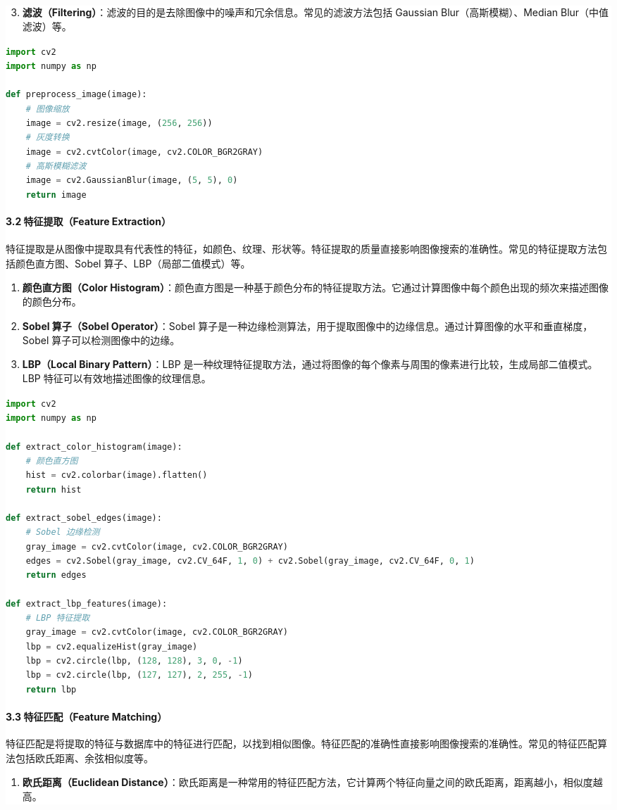 3. **滤波（Filtering）**：滤波的目的是去除图像中的噪声和冗余信息。常见的滤波方法包括 Gaussian Blur（高斯模糊）、Median Blur（中值滤波）等。

```python
import cv2
import numpy as np

def preprocess_image(image):
    # 图像缩放
    image = cv2.resize(image, (256, 256))
    # 灰度转换
    image = cv2.cvtColor(image, cv2.COLOR_BGR2GRAY)
    # 高斯模糊滤波
    image = cv2.GaussianBlur(image, (5, 5), 0)
    return image
```

#### 3.2 特征提取（Feature Extraction）

特征提取是从图像中提取具有代表性的特征，如颜色、纹理、形状等。特征提取的质量直接影响图像搜索的准确性。常见的特征提取方法包括颜色直方图、Sobel 算子、LBP（局部二值模式）等。

1. **颜色直方图（Color Histogram）**：颜色直方图是一种基于颜色分布的特征提取方法。它通过计算图像中每个颜色出现的频次来描述图像的颜色分布。

2. **Sobel 算子（Sobel Operator）**：Sobel 算子是一种边缘检测算法，用于提取图像中的边缘信息。通过计算图像的水平和垂直梯度，Sobel 算子可以检测图像中的边缘。

3. **LBP（Local Binary Pattern）**：LBP 是一种纹理特征提取方法，通过将图像的每个像素与周围的像素进行比较，生成局部二值模式。LBP 特征可以有效地描述图像的纹理信息。

```python
import cv2
import numpy as np

def extract_color_histogram(image):
    # 颜色直方图
    hist = cv2.colorbar(image).flatten()
    return hist

def extract_sobel_edges(image):
    # Sobel 边缘检测
    gray_image = cv2.cvtColor(image, cv2.COLOR_BGR2GRAY)
    edges = cv2.Sobel(gray_image, cv2.CV_64F, 1, 0) + cv2.Sobel(gray_image, cv2.CV_64F, 0, 1)
    return edges

def extract_lbp_features(image):
    # LBP 特征提取
    gray_image = cv2.cvtColor(image, cv2.COLOR_BGR2GRAY)
    lbp = cv2.equalizeHist(gray_image)
    lbp = cv2.circle(lbp, (128, 128), 3, 0, -1)
    lbp = cv2.circle(lbp, (127, 127), 2, 255, -1)
    return lbp
```

#### 3.3 特征匹配（Feature Matching）

特征匹配是将提取的特征与数据库中的特征进行匹配，以找到相似图像。特征匹配的准确性直接影响图像搜索的准确性。常见的特征匹配算法包括欧氏距离、余弦相似度等。

1. **欧氏距离（Euclidean Distance）**：欧氏距离是一种常用的特征匹配方法，它计算两个特征向量之间的欧氏距离，距离越小，相似度越高。
